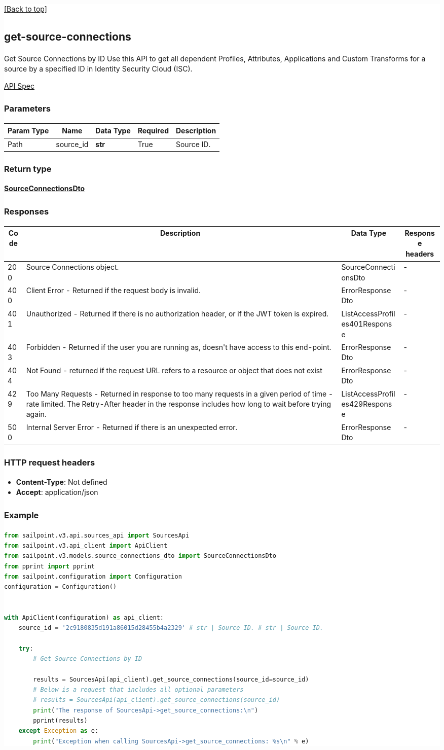 

[[Back to top]](#) 

## get-source-connections
Get Source Connections by ID
Use this API to get all dependent Profiles, Attributes, Applications and Custom Transforms for a source by a specified ID in Identity Security Cloud (ISC).

[API Spec](https://developer.sailpoint.com/docs/api/v3/get-source-connections)

### Parameters 

Param Type | Name | Data Type | Required  | Description
------------- | ------------- | ------------- | ------------- | ------------- 
Path   | source_id | **str** | True  | Source ID.

### Return type
[**SourceConnectionsDto**](../models/source-connections-dto)

### Responses
Code | Description  | Data Type | Response headers |
------------- | ------------- | ------------- |------------------|
200 | Source Connections object. | SourceConnectionsDto |  -  |
400 | Client Error - Returned if the request body is invalid. | ErrorResponseDto |  -  |
401 | Unauthorized - Returned if there is no authorization header, or if the JWT token is expired. | ListAccessProfiles401Response |  -  |
403 | Forbidden - Returned if the user you are running as, doesn&#39;t have access to this end-point. | ErrorResponseDto |  -  |
404 | Not Found - returned if the request URL refers to a resource or object that does not exist | ErrorResponseDto |  -  |
429 | Too Many Requests - Returned in response to too many requests in a given period of time - rate limited. The Retry-After header in the response includes how long to wait before trying again. | ListAccessProfiles429Response |  -  |
500 | Internal Server Error - Returned if there is an unexpected error. | ErrorResponseDto |  -  |

### HTTP request headers
 - **Content-Type**: Not defined
 - **Accept**: application/json

### Example

```python
from sailpoint.v3.api.sources_api import SourcesApi
from sailpoint.v3.api_client import ApiClient
from sailpoint.v3.models.source_connections_dto import SourceConnectionsDto
from pprint import pprint
from sailpoint.configuration import Configuration
configuration = Configuration()


with ApiClient(configuration) as api_client:
    source_id = '2c9180835d191a86015d28455b4a2329' # str | Source ID. # str | Source ID.

    try:
        # Get Source Connections by ID
        
        results = SourcesApi(api_client).get_source_connections(source_id=source_id)
        # Below is a request that includes all optional parameters
        # results = SourcesApi(api_client).get_source_connections(source_id)
        print("The response of SourcesApi->get_source_connections:\n")
        pprint(results)
    except Exception as e:
        print("Exception when calling SourcesApi->get_source_connections: %s\n" % e)
```